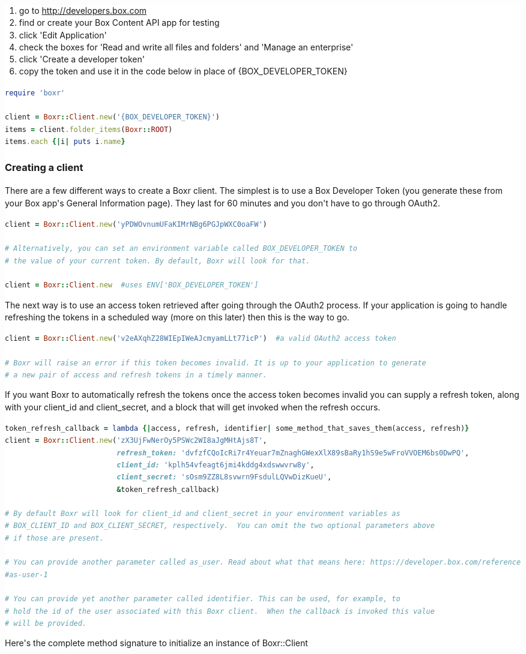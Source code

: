 1. go to http://developers.box.com
2. find or create your Box Content API app for testing
3. click 'Edit Application'
4. check the boxes for 'Read and write all files and folders' and 'Manage an enterprise'
5. click 'Create a developer token'
6. copy the token and use it in the code below in place of {BOX_DEVELOPER_TOKEN}

```ruby
require 'boxr'

client = Boxr::Client.new('{BOX_DEVELOPER_TOKEN}')
items = client.folder_items(Boxr::ROOT)
items.each {|i| puts i.name}
```

### Creating a client
There are a few different ways to create a Boxr client.  The simplest is to use a Box Developer Token (you generate these from your Box app's General Information page).  They last for 60 minutes and you don't have to go through OAuth2.

```ruby
client = Boxr::Client.new('yPDWOvnumUFaKIMrNBg6PGJpWXC0oaFW')

# Alternatively, you can set an environment variable called BOX_DEVELOPER_TOKEN to
# the value of your current token. By default, Boxr will look for that.

client = Boxr::Client.new  #uses ENV['BOX_DEVELOPER_TOKEN']
```

The next way is to use an access token retrieved after going through the OAuth2 process.  If your application is going to handle refreshing the tokens in a scheduled way (more on this later) then this is the way to go.

```ruby
client = Boxr::Client.new('v2eAXqhZ28WIEpIWeAJcmyamLLt77icP')  #a valid OAuth2 access token

# Boxr will raise an error if this token becomes invalid. It is up to your application to generate
# a new pair of access and refresh tokens in a timely manner.
```

If you want Boxr to automatically refresh the tokens once the access token becomes invalid you can supply a refresh token, along with your client_id and client_secret, and a block that will get invoked when the refresh occurs.

```ruby
token_refresh_callback = lambda {|access, refresh, identifier| some_method_that_saves_them(access, refresh)}
client = Boxr::Client.new('zX3UjFwNerOy5PSWc2WI8aJgMHtAjs8T',
                          refresh_token: 'dvfzfCQoIcRi7r4Yeuar7mZnaghGWexXlX89sBaRy1hS9e5wFroVVOEM6bs0DwPQ',
                          client_id: 'kplh54vfeagt6jmi4kddg4xdswwvrw8y',
                          client_secret: 'sOsm9ZZ8L8svwrn9FsdulLQVwDizKueU',
                          &token_refresh_callback)

# By default Boxr will look for client_id and client_secret in your environment variables as
# BOX_CLIENT_ID and BOX_CLIENT_SECRET, respectively.  You can omit the two optional parameters above
# if those are present.

# You can provide another parameter called as_user. Read about what that means here: https://developer.box.com/reference#as-user-1

# You can provide yet another parameter called identifier. This can be used, for example, to
# hold the id of the user associated with this Boxr client.  When the callback is invoked this value
# will be provided.
```
Here's the complete method signature to initialize an instance of Boxr::Client